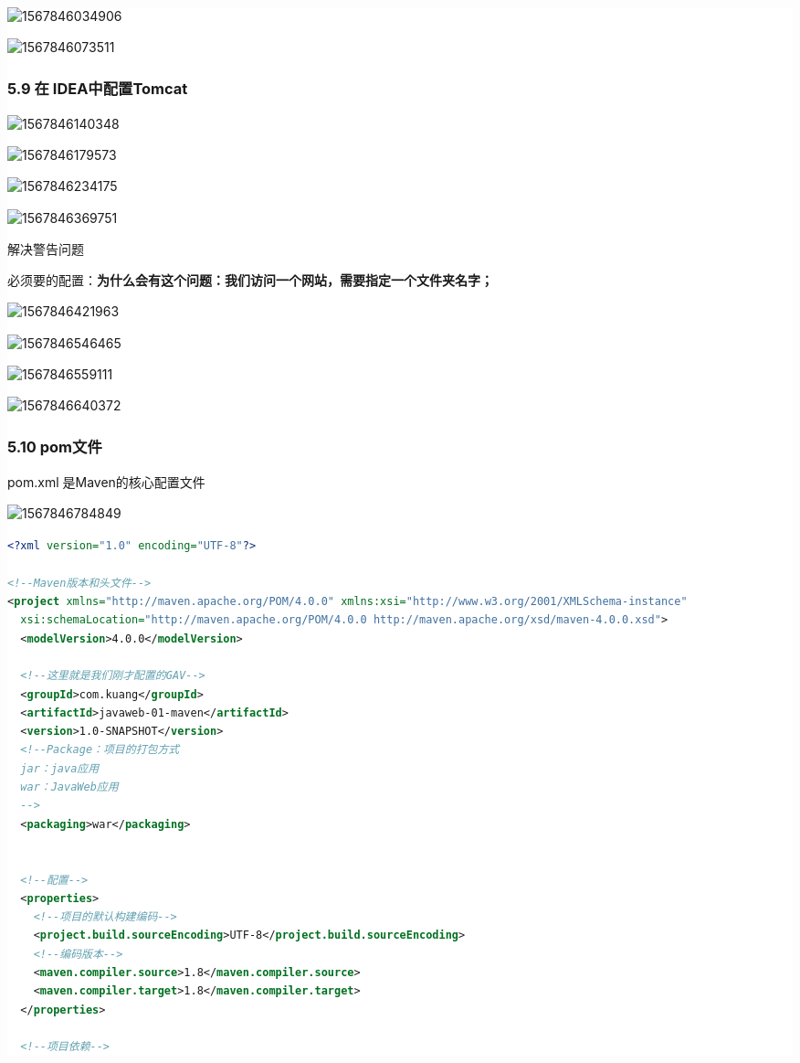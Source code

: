 ![1567846034906](https://img2020.cnblogs.com/blog/2117227/202107/2117227-20210713213527728-472985091.png)

![1567846073511](https://img2020.cnblogs.com/blog/2117227/202107/2117227-20210713213527948-1978302230.png)

### 5.9 在 IDEA中配置Tomcat

![1567846140348](https://img2020.cnblogs.com/blog/2117227/202107/2117227-20210713213528180-1681352374.png)

![1567846179573](https://img2020.cnblogs.com/blog/2117227/202107/2117227-20210713213528400-378162968.png)

![1567846234175](https://img2020.cnblogs.com/blog/2117227/202107/2117227-20210713213528610-52410533.png)

![1567846369751](https://img2020.cnblogs.com/blog/2117227/202107/2117227-20210713213528834-743243549.png)

解决警告问题

必须要的配置：**为什么会有这个问题：我们访问一个网站，需要指定一个文件夹名字；**

![1567846421963](https://img2020.cnblogs.com/blog/2117227/202107/2117227-20210713213529071-1808646856.png)

![1567846546465](https://img2020.cnblogs.com/blog/2117227/202107/2117227-20210713213529291-2143773953.png)

![1567846559111](https://img2020.cnblogs.com/blog/2117227/202107/2117227-20210713213529550-931923879.png)

![1567846640372](https://img2020.cnblogs.com/blog/2117227/202107/2117227-20210713213529779-8220418.png)

### 5.10 pom文件

pom.xml 是Maven的核心配置文件

![1567846784849](https://img2020.cnblogs.com/blog/2117227/202107/2117227-20210713213530017-2003692168.png)

```xml
<?xml version="1.0" encoding="UTF-8"?>

<!--Maven版本和头文件-->
<project xmlns="http://maven.apache.org/POM/4.0.0" xmlns:xsi="http://www.w3.org/2001/XMLSchema-instance"
  xsi:schemaLocation="http://maven.apache.org/POM/4.0.0 http://maven.apache.org/xsd/maven-4.0.0.xsd">
  <modelVersion>4.0.0</modelVersion>

  <!--这里就是我们刚才配置的GAV-->
  <groupId>com.kuang</groupId>
  <artifactId>javaweb-01-maven</artifactId>
  <version>1.0-SNAPSHOT</version>
  <!--Package：项目的打包方式
  jar：java应用
  war：JavaWeb应用
  -->
  <packaging>war</packaging>


  <!--配置-->
  <properties>
    <!--项目的默认构建编码-->
    <project.build.sourceEncoding>UTF-8</project.build.sourceEncoding>
    <!--编码版本-->
    <maven.compiler.source>1.8</maven.compiler.source>
    <maven.compiler.target>1.8</maven.compiler.target>
  </properties>

  <!--项目依赖-->
```